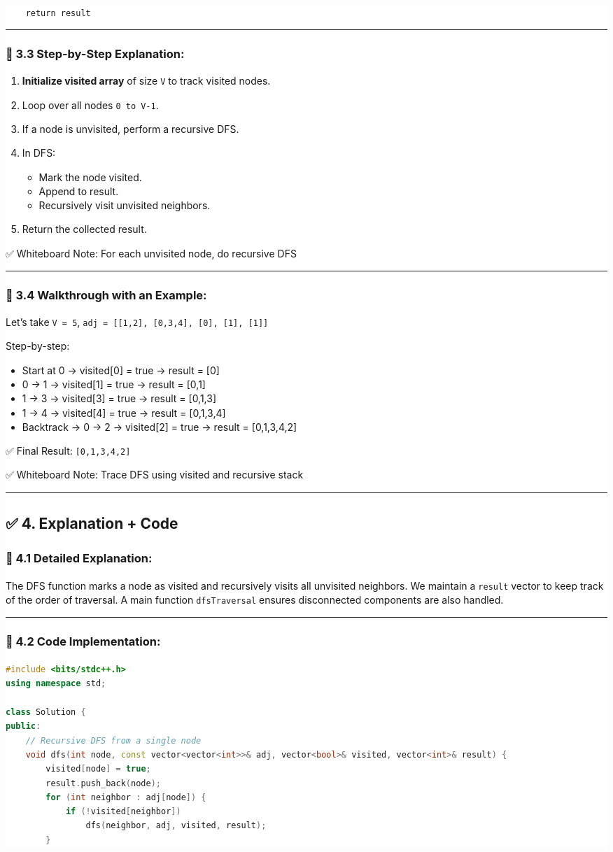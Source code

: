 ```
    return result
```

---

### 🔹 3.3 Step-by-Step Explanation:

1. **Initialize visited array** of size `V` to track visited nodes.
2. Loop over all nodes `0 to V-1`.
3. If a node is unvisited, perform a recursive DFS.
4. In DFS:

   - Mark the node visited.
   - Append to result.
   - Recursively visit unvisited neighbors.

5. Return the collected result.

✅ Whiteboard Note: For each unvisited node, do recursive DFS

---

### 🔹 3.4 Walkthrough with an Example:

Let’s take `V = 5`, `adj = [[1,2], [0,3,4], [0], [1], [1]]`

Step-by-step:

- Start at 0 → visited\[0] = true → result = \[0]
- 0 → 1 → visited\[1] = true → result = \[0,1]
- 1 → 3 → visited\[3] = true → result = \[0,1,3]
- 1 → 4 → visited\[4] = true → result = \[0,1,3,4]
- Backtrack → 0 → 2 → visited\[2] = true → result = \[0,1,3,4,2]

✅ Final Result: `[0,1,3,4,2]`

✅ Whiteboard Note: Trace DFS using visited and recursive stack

---

## ✅ 4. Explanation + Code

### 🔹 4.1 Detailed Explanation:

The DFS function marks a node as visited and recursively visits all unvisited neighbors. We maintain a `result` vector to keep track of the order of traversal. A main function `dfsTraversal` ensures disconnected components are also handled.

---

### 🔹 4.2 Code Implementation:

```cpp
#include <bits/stdc++.h>
using namespace std;

class Solution {
public:
    // Recursive DFS from a single node
    void dfs(int node, const vector<vector<int>>& adj, vector<bool>& visited, vector<int>& result) {
        visited[node] = true;
        result.push_back(node);
        for (int neighbor : adj[node]) {
            if (!visited[neighbor])
                dfs(neighbor, adj, visited, result);
        }
```